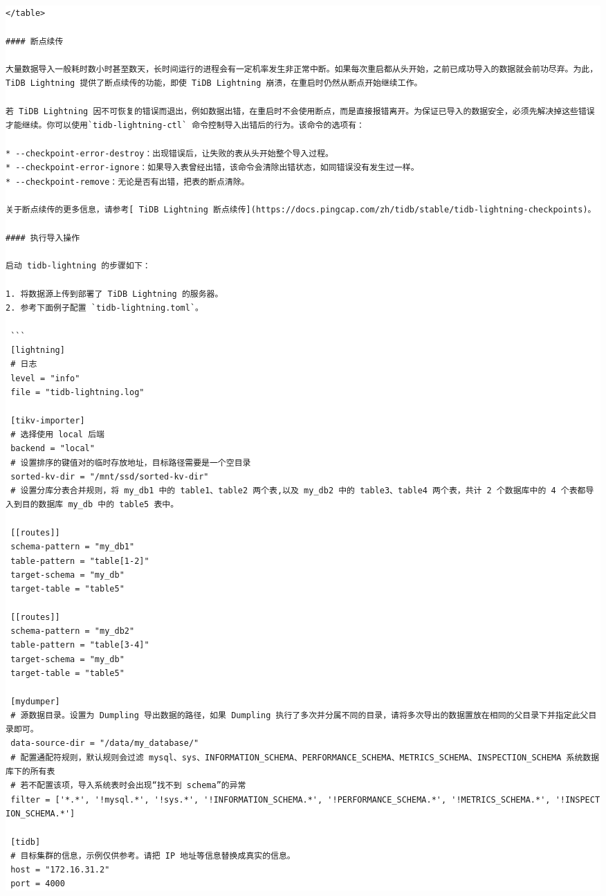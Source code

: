    ```
</table>

#### 断点续传

大量数据导入一般耗时数小时甚至数天，长时间运行的进程会有一定机率发生非正常中断。如果每次重启都从头开始，之前已成功导入的数据就会前功尽弃。为此，TiDB Lightning 提供了断点续传的功能，即使 TiDB Lightning 崩溃，在重启时仍然从断点开始继续工作。

若 TiDB Lightning 因不可恢复的错误而退出，例如数据出错，在重启时不会使用断点，而是直接报错离开。为保证已导入的数据安全，必须先解决掉这些错误才能继续。你可以使用`tidb-lightning-ctl` 命令控制导入出错后的行为。该命令的选项有：

* --checkpoint-error-destroy：出现错误后，让失败的表从头开始整个导入过程。
* --checkpoint-error-ignore：如果导入表曾经出错，该命令会清除出错状态，如同错误没有发生过一样。
* --checkpoint-remove：无论是否有出错，把表的断点清除。

关于断点续传的更多信息，请参考[ TiDB Lightning 断点续传](https://docs.pingcap.com/zh/tidb/stable/tidb-lightning-checkpoints)。

#### 执行导入操作

启动 tidb-lightning 的步骤如下：

1. 将数据源上传到部署了 TiDB Lightning 的服务器。
2. 参考下面例子配置 `tidb-lightning.toml`。

    ```
    [lightning]
    # 日志
    level = "info"
    file = "tidb-lightning.log"

    [tikv-importer]
    # 选择使用 local 后端
    backend = "local"
    # 设置排序的键值对的临时存放地址，目标路径需要是一个空目录
    sorted-kv-dir = "/mnt/ssd/sorted-kv-dir"
    # 设置分库分表合并规则，将 my_db1 中的 table1、table2 两个表,以及 my_db2 中的 table3、table4 两个表，共计 2 个数据库中的 4 个表都导入到目的数据库 my_db 中的 table5 表中。

    [[routes]]
    schema-pattern = "my_db1"
    table-pattern = "table[1-2]"
    target-schema = "my_db"
    target-table = "table5"

    [[routes]]
    schema-pattern = "my_db2"
    table-pattern = "table[3-4]"
    target-schema = "my_db"
    target-table = "table5"

    [mydumper]
    # 源数据目录。设置为 Dumpling 导出数据的路径，如果 Dumpling 执行了多次并分属不同的目录，请将多次导出的数据置放在相同的父目录下并指定此父目录即可。
    data-source-dir = "/data/my_database/"
    # 配置通配符规则，默认规则会过滤 mysql、sys、INFORMATION_SCHEMA、PERFORMANCE_SCHEMA、METRICS_SCHEMA、INSPECTION_SCHEMA 系统数据库下的所有表
    # 若不配置该项，导入系统表时会出现“找不到 schema”的异常
    filter = ['*.*', '!mysql.*', '!sys.*', '!INFORMATION_SCHEMA.*', '!PERFORMANCE_SCHEMA.*', '!METRICS_SCHEMA.*', '!INSPECTION_SCHEMA.*']

    [tidb]
    # 目标集群的信息，示例仅供参考。请把 IP 地址等信息替换成真实的信息。
    host = "172.16.31.2"
    port = 4000
   ```